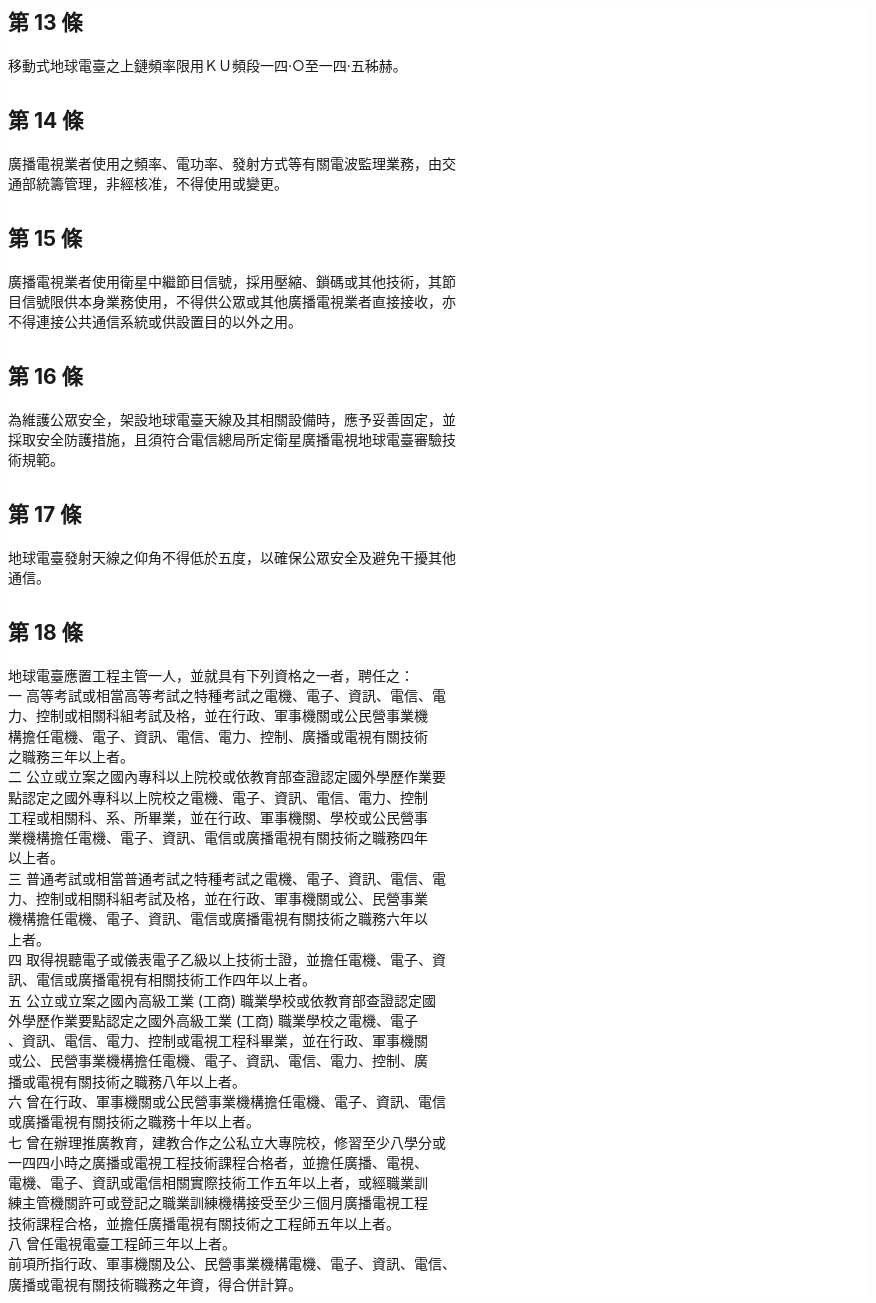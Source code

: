 第 13 條
--------
移動式地球電臺之上鏈頻率限用ＫＵ頻段一四‧○至一四‧五秭赫。

第 14 條
--------
廣播電視業者使用之頻率、電功率、發射方式等有關電波監理業務，由交  
通部統籌管理，非經核准，不得使用或變更。

第 15 條
--------
廣播電視業者使用衛星中繼節目信號，採用壓縮、鎖碼或其他技術，其節  
目信號限供本身業務使用，不得供公眾或其他廣播電視業者直接接收，亦  
不得連接公共通信系統或供設置目的以外之用。

第 16 條
--------
為維護公眾安全，架設地球電臺天線及其相關設備時，應予妥善固定，並  
採取安全防護措施，且須符合電信總局所定衛星廣播電視地球電臺審驗技  
術規範。

第 17 條
--------
地球電臺發射天線之仰角不得低於五度，以確保公眾安全及避免干擾其他  
通信。

第 18 條
--------
地球電臺應置工程主管一人，並就具有下列資格之一者，聘任之：  
一  高等考試或相當高等考試之特種考試之電機、電子、資訊、電信、電  
    力、控制或相關科組考試及格，並在行政、軍事機關或公民營事業機  
    構擔任電機、電子、資訊、電信、電力、控制、廣播或電視有關技術  
    之職務三年以上者。  
二  公立或立案之國內專科以上院校或依教育部查證認定國外學歷作業要  
    點認定之國外專科以上院校之電機、電子、資訊、電信、電力、控制  
    工程或相關科、系、所畢業，並在行政、軍事機關、學校或公民營事  
    業機構擔任電機、電子、資訊、電信或廣播電視有關技術之職務四年  
    以上者。  
三  普通考試或相當普通考試之特種考試之電機、電子、資訊、電信、電  
    力、控制或相關科組考試及格，並在行政、軍事機關或公、民營事業  
    機構擔任電機、電子、資訊、電信或廣播電視有關技術之職務六年以  
    上者。  
四  取得視聽電子或儀表電子乙級以上技術士證，並擔任電機、電子、資  
    訊、電信或廣播電視有相關技術工作四年以上者。  
五  公立或立案之國內高級工業 (工商) 職業學校或依教育部查證認定國  
    外學歷作業要點認定之國外高級工業 (工商) 職業學校之電機、電子  
    、資訊、電信、電力、控制或電視工程科畢業，並在行政、軍事機關  
    或公、民營事業機構擔任電機、電子、資訊、電信、電力、控制、廣  
    播或電視有關技術之職務八年以上者。  
六  曾在行政、軍事機關或公民營事業機構擔任電機、電子、資訊、電信  
    或廣播電視有關技術之職務十年以上者。  
七  曾在辦理推廣教育，建教合作之公私立大專院校，修習至少八學分或  
    一四四小時之廣播或電視工程技術課程合格者，並擔任廣播、電視、  
    電機、電子、資訊或電信相關實際技術工作五年以上者，或經職業訓  
    練主管機關許可或登記之職業訓練機構接受至少三個月廣播電視工程  
    技術課程合格，並擔任廣播電視有關技術之工程師五年以上者。  
八  曾任電視電臺工程師三年以上者。  
前項所指行政、軍事機關及公、民營事業機構電機、電子、資訊、電信、  
廣播或電視有關技術職務之年資，得合併計算。
